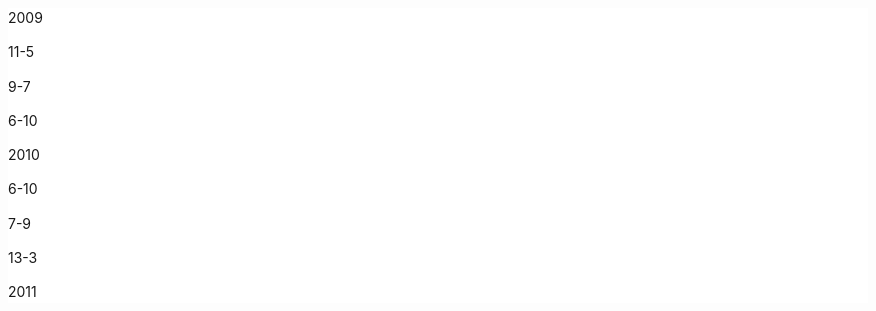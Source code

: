 </td>

</tr>

<tr>

<td style="text-align:center;">

2009

</td>

<td style="text-align:center;">

11-5

</td>

<td style="text-align:center;">

9-7

</td>

<td style="text-align:center;">

6-10

</td>

</tr>

<tr>

<td style="text-align:center;">

2010

</td>

<td style="text-align:center;">

6-10

</td>

<td style="text-align:center;">

7-9

</td>

<td style="text-align:center;">

13-3

</td>

</tr>

<tr>

<td style="text-align:center;">

2011
